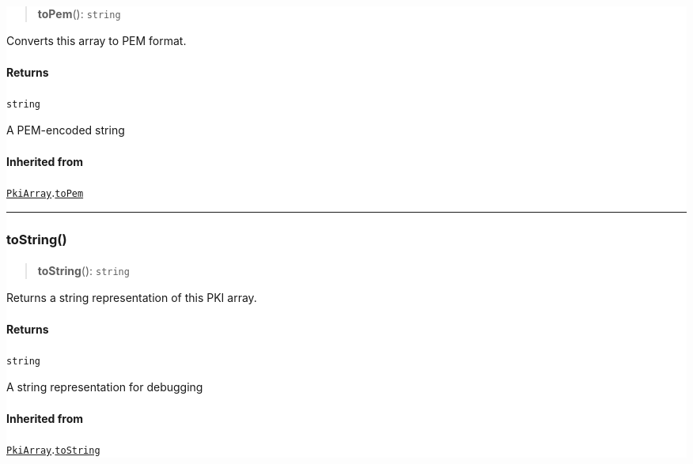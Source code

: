 > **toPem**(): `string`

Converts this array to PEM format.

#### Returns

`string`

A PEM-encoded string

#### Inherited from

[`PkiArray`](PkiArray.md).[`toPem`](PkiArray.md#topem)

---

### toString()

> **toString**(): `string`

Returns a string representation of this PKI array.

#### Returns

`string`

A string representation for debugging

#### Inherited from

[`PkiArray`](PkiArray.md).[`toString`](PkiArray.md#tostring)
